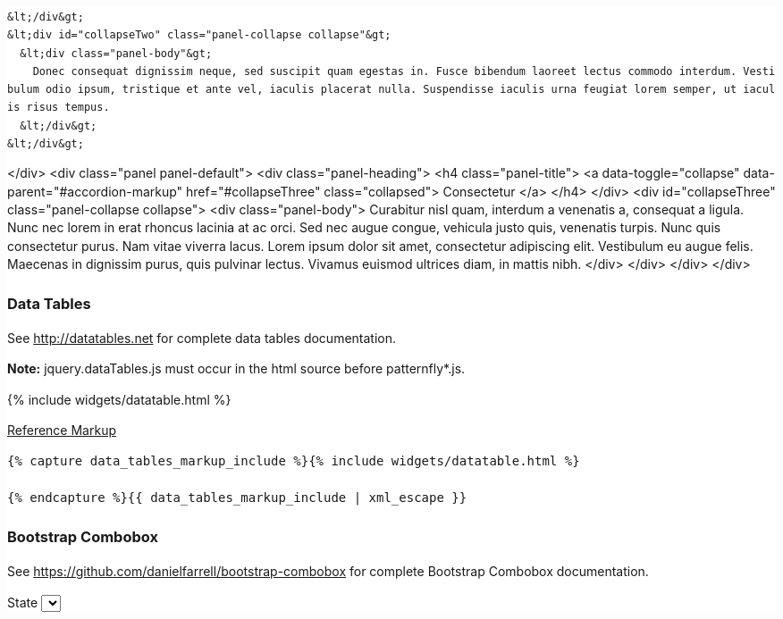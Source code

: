     &lt;/div&gt;
    &lt;div id="collapseTwo" class="panel-collapse collapse"&gt;
      &lt;div class="panel-body"&gt;
        Donec consequat dignissim neque, sed suscipit quam egestas in. Fusce bibendum laoreet lectus commodo interdum. Vestibulum odio ipsum, tristique et ante vel, iaculis placerat nulla. Suspendisse iaculis urna feugiat lorem semper, ut iaculis risus tempus.
      &lt;/div&gt;
    &lt;/div&gt;
  &lt;/div&gt;
  &lt;div class="panel panel-default"&gt;
    &lt;div class="panel-heading"&gt;
      &lt;h4 class="panel-title"&gt;
        &lt;a data-toggle="collapse" data-parent="#accordion-markup" href="#collapseThree" class="collapsed"&gt;
          Consectetur
        &lt;/a&gt;
      &lt;/h4&gt;
    &lt;/div&gt;
    &lt;div id="collapseThree" class="panel-collapse collapse"&gt;
      &lt;div class="panel-body"&gt;
        Curabitur nisl quam, interdum a venenatis a, consequat a ligula. Nunc nec lorem in erat rhoncus lacinia at ac orci. Sed nec augue congue, vehicula justo quis, venenatis turpis. Nunc quis consectetur purus. Nam vitae viverra lacus. Lorem ipsum dolor sit amet, consectetur adipiscing elit. Vestibulum eu augue felis. Maecenas in dignissim purus, quis pulvinar lectus. Vivamus euismod ultrices diam, in mattis nibh.
      &lt;/div&gt;
    &lt;/div&gt;
  &lt;/div&gt;
&lt;/div&gt;
</pre>
    </div>
  </div>
  <div class="section" id="data-tables">
    <h3>Data Tables</h3>
    <p>See <a href="http://datatables.net">http://datatables.net</a> for complete data tables documentation.</p>
    <p><strong>Note:</strong> jquery.dataTables.js must occur in the html source before patternfly*.js.</p>
    <div class="pf-example">
     {% include widgets/datatable.html %}
    </div>
    <p class="reference-markup"><a class="collapse-toggle collapsed" data-toggle="collapse" aria-expanded="false" aria-controls="data-tables-markup" href="#data-tables-markup">Reference Markup</a></p>
    <div class="collapse" id="data-tables-markup">
      <pre class="prettyprint">{% capture data_tables_markup_include %}{% include widgets/datatable.html %}
<script src="/components/patternfly/components/datatables/media/js/jquery.dataTables.js"></script>
<script>
  // Initialize Datatables
  $(document).ready(function() {
    $('.datatable').dataTable();
  });
</script>{% endcapture %}{{ data_tables_markup_include | xml_escape }}
</pre>
    </div>
  </div>
  <div class="section" id="bootstrap-combobox">
    <h3>Bootstrap Combobox</h3>
    <p>See <a href="https://github.com/danielfarrell/bootstrap-combobox">https://github.com/danielfarrell/bootstrap-combobox</a> for complete Bootstrap Combobox documentation.</p>
    <div class="pf-example">
      <div class="form-group">
        <label>State</label>
        <select class="combobox form-control">